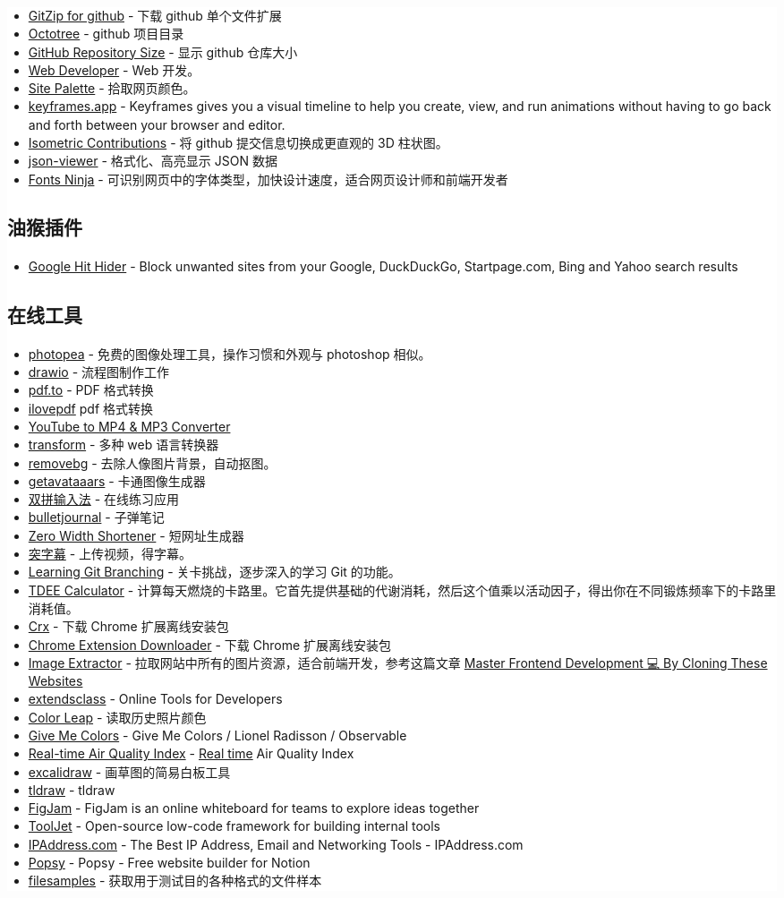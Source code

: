 - [GitZip for github][gitzip] - 下载 github 单个文件扩展
- [Octotree][octotree] - github 项目目录
- [GitHub Repository Size][gitsize] - 显示 github 仓库大小
- [Web Developer](https://chrispederick.com/work/web-developer/) - Web 开发。
- [Site Palette](http://palette.site/) - 拾取网页颜色。
- [keyframes.app](https://keyframes.app/) - Keyframes gives you a visual timeline to help you create, view, and run animations without having to go back and forth between your browser and editor.
- [Isometric Contributions](https://github.com/jasonlong/isometric-contributions) - 将 github 提交信息切换成更直观的 3D 柱状图。
- [json-viewer][jsonviewer] - 格式化、高亮显示 JSON 数据
- [Fonts Ninja][fontsninja] - 可识别网页中的字体类型，加快设计速度，适合网页设计师和前端开发者

## 油猴插件
- [Google Hit Hider](https://greasyfork.org/en/scripts/1682-google-hit-hider-by-domain-search-filter-block-sites) - Block unwanted sites from your Google, DuckDuckGo, Startpage.com, Bing and Yahoo search results

## 在线工具

- [photopea](https://www.photopea.com/) - 免费的图像处理工具，操作习惯和外观与 photoshop 相似。
- [drawio](https://drawio-app.com/) - 流程图制作工作
- [pdf.to](https://pdf.to/) - PDF 格式转换
- [ilovepdf](https://www.ilovepdf.com/zh-cn) pdf 格式转换
- [YouTube to MP4 & MP3 Converter](https://www.clipconverter.cc/)
- [transform](https://transform.tools/) - 多种 web 语言转换器
- [removebg](https://www.remove.bg/zh) - 去除人像图片背景，自动抠图。
- [getavataaars][卡通] - 卡通图像生成器
- [双拼输入法][sp] - 在线练习应用
- [bulletjournal](https://bulletjournal.app/) - 子弹笔记
- [Zero Width Shortener](https://zws.im/) - 短网址生成器
- [突字幕](https://2zimu.com/) - 上传视频，得字幕。
- [Learning Git Branching](https://learngitbranching.js.org/) - 关卡挑战，逐步深入的学习 Git 的功能。
- [TDEE Calculator](https://tdeecalculator.net/) - 计算每天燃烧的卡路里。它首先提供基础的代谢消耗，然后这个值乘以活动因子，得出你在不同锻炼频率下的卡路里消耗值。
- [Crx][crx] - 下载 Chrome 扩展离线安装包
- [Chrome Extension Downloader][chrome extension downloader] - 下载 Chrome 扩展离线安装包
- [Image Extractor](https://extract.pics/) - 拉取网站中所有的图片资源，适合前端开发，参考这篇文章 [Master Frontend Development 💻 By Cloning These Websites](https://dev.to/hyggedev/master-frontend-development-by-cloning-these-websites-1m08)
- [extendsclass](https://extendsclass.com/) - Online Tools for Developers
- [Color Leap](https://colorleap.app/home) - 读取历史照片颜色
- [Give Me Colors](https://observablehq.com/@makio135/give-me-colors) - Give Me Colors / Lionel Radisson / Observable
- [Real-time Air Quality Index](https://aqicn.org/city/beijing/) - [Real time](Real-time) Air Quality Index
- [excalidraw](https://excalidraw.com/) - 画草图的简易白板工具
- [tldraw](https://www.tldraw.com/) - tldraw
- [FigJam](https://www.figma.com/figjam/?ref=stackshare) - FigJam is an online whiteboard for teams to explore ideas together
- [ToolJet](https://tooljet.com/?ref=stackshare) - Open-source low-code framework for building internal tools
- [IPAddress.com](https://www.ipaddress.com/) - The Best IP Address, Email and Networking Tools - IPAddress.com
- [Popsy](https://popsy.co/) - Popsy - Free website builder for Notion
- [filesamples](https://filesamples.com/) - 获取用于测试目的各种格式的文件样本


[oss icon]: https://jaywcjlove.github.io/sb/ico/min-oss.svg 'Open Source Software'
[freeware icon]: https://jaywcjlove.github.io/sb/ico/min-free.svg 'Freeware'
[app-store icon]: https://jaywcjlove.github.io/sb/ico/min-app-store.svg 'App Store Software'
[awesome-list icon]: https://jaywcjlove.github.io/sb/ico/min-awesome.svg 'Awesome List'
[listary]: https://www.listary.com/
[wox]: http://www.wox.one/
[wgestures]: http://www.yingdev.com/projects/wgestures
[autohotkey]: https://www.autohotkey.com/
[quicklook]: https://pooi.moe/QuickLook/?utm_source=www.appinn.com
[deviantart]: https://www.deviantart.com/
[uninstall tool]: https://www.crystalidea.com/uninstall-tool
[ccleaner]: https://www.ccleaner.com/
[spacesniffer]: http://www.uderzo.it/main_products/space_sniffer/index.html
[pansou]: http://www.pansou.com/
[snipaste]: https://www.snipaste.com/
[pickpick]: https://picpick.app/zh/
[carnac]: http://code52.org/carnac/
[screentogif]: https://www.screentogif.com/?l=zh_cn
[otoolplus]: https://otp.landian.vip/zh-cn/
[rocketdock]: https://rocketdock.en.softonic.com/
[wallpaper]: https://store.steampowered.com/app/431960/Wallpaper_Engine/
[rainmeter]: https://www.rainmeter.net/
[f.lux]: https://justgetflux.com/
[synery]: https://symless.com/synergy
[yomail]: http://www.nextechat.com/
[ymusic]: https://ymusic.io/
[newpipe]: https://f-droid.org/en/packages/org.schabi.newpipe/
[f-droid]: https://f-droid.org/en/
[xda]: https://labs.xda-developers.com/
[crx]: http://yurl.sinaapp.com/crx.php
[chrome extension downloader]: https://chrome-extension-downloader.com/
[gitsize]: https://chrome.google.com/webstore/detail/github-repository-size/apnjnioapinblneaedefcnopcjepgkci?hl=zh-CN
[octotree]: https://chrome.google.com/webstore/detail/octotree/bkhaagjahfmjljalopjnoealnfndnagc/related?hl=zh-CN
[video speed]: https://github.com/igrigorik/videospeed
[vimium]: http://vimium.github.io/
[markdownh]: https://markdown-here.com/
[bear]: https://bear.app/
[typora]: https://www.typora.io/
[github trend]: https://github.com/trending
[github topic]: https://github.com/topics
[adobe spark]: https://spark.adobe.com/sp/
[pexels videos]: https://videos.pexels.com/
[mazwai]: http://mazwai.com/#/
[marmoset]: https://www.marmosetmusic.com/
[streetwill]: http://streetwill.co/
[new old stock]: https://nos.twnsnd.co/
[unsplash]: https://unsplash.com/
[pexels]: https://www.pexels.com/
[stardock]: https://www.stardock.com/
[itellyou]: https://msdn.itellyou.cn/
[sourceforge]: https://sourceforge.net/
[ntwind software]: https://www.ntwind.com/
[softonic]: https://en.softonic.com/
[twilio]: https://www.twilio.com/docs/
[smsreceivefree]: https://smsreceivefree.com/
[temmail]: https://temp-mail.org/
[亚马逊免费电子书]: http://t.cn/RkPrzFb
[书伴]: https://bookfere.com/ebook
[鸠摩搜索]: https://www.jiumodiary.com/
[蚂蚁搬书]: http://book.mybanshu.win/
[coverr]: https://coverr.co/
[iloveimg]: https://www.iloveimg.com/zh-cn
[yousb]: https://yousub.info/
[fireshot]: https://getfireshot.com/
[chromeapp]: https://github.com/zhaoolee/ChromeAppHeroes
[fakeaddress]: https://www.fakeaddressgenerator.com/
[fakename]: https://www.fakenamegenerator.com/
[sp]: https://sp.linci.co/
[calibre]: https://calibre-ebook.com/
[knotes]: https://knotesapp.cn/
[potplayer]: http://potplayer.daum.net/?lang=zh_CN
[pxcook]: https://www.fancynode.com.cn/pxcook
[colorleap]: https://colorleap.app/home
[prototypr]: https://www.prototypr.io/home/
[remove]: https://www.remove.bg/
[卡通]: https://getavataaars.com/
[gitzip]: https://chrome.google.com/webstore/detail/gitzip-for-github/ffabmkklhbepgcgfonabamgnfafbdlkn?hl=zh-CN
[fontsninja]: https://www.fonts.ninja/
[jsonviewer]: https://github.com/tulios/json-viewer
[Check-My-Links]: https://github.com/PageModifiedOfficial/Check-My-Links
[Chrono Download Manager]: https://www.chronodownloader.net/
[onetab]: https://www.one-tab.com/
[Language Learning with Netflix]: https://chrome.google.com/webstore/detail/language-learning-with-ne/hoombieeljmmljlkjmnheibnpciblicm
[All Netflix Categories]: https://chrome.google.com/webstore/detail/all-netflix-categories/fkjmbiakdlohkehbmcoalflelnbhpkpl
[Trim: IMDB Ratings on Netflix]: https://chrome.google.com/webstore/detail/trim-imdb-ratings-on-netf/lpgajkhkagnpdjklmpgjeplmgffnhhjj
[twemex]: https://twemex.app/ 